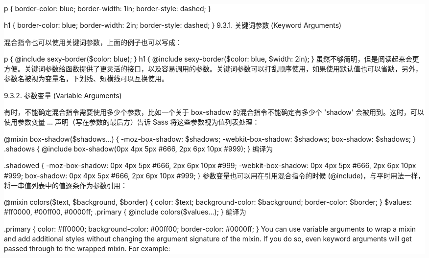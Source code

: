 p {
  border-color: blue;
  border-width: 1in;
  border-style: dashed; }

h1 {
  border-color: blue;
  border-width: 2in;
  border-style: dashed; }
9.3.1. 关键词参数 (Keyword Arguments)

混合指令也可以使用关键词参数，上面的例子也可以写成：

p { @include sexy-border($color: blue); }
h1 { @include sexy-border($color: blue, $width: 2in); }
虽然不够简明，但是阅读起来会更方便。关键词参数给函数提供了更灵活的接口，以及容易调用的参数。关键词参数可以打乱顺序使用，如果使用默认值也可以省缺，另外，参数名被视为变量名，下划线、短横线可以互换使用。

9.3.2. 参数变量 (Variable Arguments)

有时，不能确定混合指令需要使用多少个参数，比如一个关于 box-shadow 的混合指令不能确定有多少个 'shadow' 会被用到。这时，可以使用参数变量 … 声明（写在参数的最后方）告诉 Sass 将这些参数视为值列表处理：

@mixin box-shadow($shadows...) {
  -moz-box-shadow: $shadows;
  -webkit-box-shadow: $shadows;
  box-shadow: $shadows;
}
.shadows {
  @include box-shadow(0px 4px 5px #666, 2px 6px 10px #999);
}
编译为

.shadowed {
  -moz-box-shadow: 0px 4px 5px #666, 2px 6px 10px #999;
  -webkit-box-shadow: 0px 4px 5px #666, 2px 6px 10px #999;
  box-shadow: 0px 4px 5px #666, 2px 6px 10px #999;
}
参数变量也可以用在引用混合指令的时候 (@include)，与平时用法一样，将一串值列表中的值逐条作为参数引用：

@mixin colors($text, $background, $border) {
  color: $text;
  background-color: $background;
  border-color: $border;
}
$values: #ff0000, #00ff00, #0000ff;
.primary {
  @include colors($values...);
}
编译为

.primary {
  color: #ff0000;
  background-color: #00ff00;
  border-color: #0000ff;
}
You can use variable arguments to wrap a mixin and add additional styles without changing the argument signature of the mixin. If you do so, even keyword arguments will get passed through to the wrapped mixin. For example:
